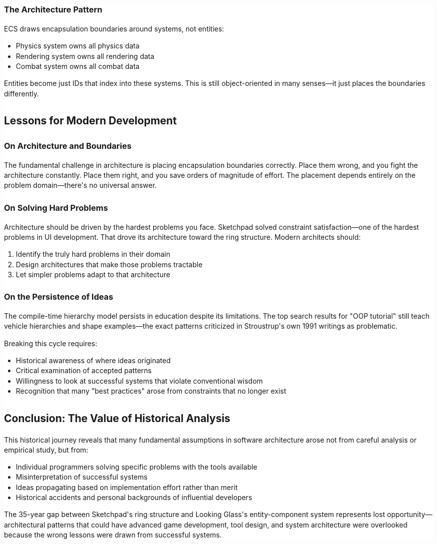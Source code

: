 ### The Architecture Pattern

ECS draws encapsulation boundaries around systems, not entities:
- Physics system owns all physics data
- Rendering system owns all rendering data
- Combat system owns all combat data

Entities become just IDs that index into these systems. This is still object-oriented in many senses—it just places the boundaries differently.

## Lessons for Modern Development

### On Architecture and Boundaries

The fundamental challenge in architecture is placing encapsulation boundaries correctly. Place them wrong, and you fight the architecture constantly. Place them right, and you save orders of magnitude of effort. The placement depends entirely on the problem domain—there's no universal answer.

### On Solving Hard Problems

Architecture should be driven by the hardest problems you face. Sketchpad solved constraint satisfaction—one of the hardest problems in UI development. That drove its architecture toward the ring structure. Modern architects should:
1. Identify the truly hard problems in their domain
2. Design architectures that make those problems tractable
3. Let simpler problems adapt to that architecture

### On the Persistence of Ideas

The compile-time hierarchy model persists in education despite its limitations. The top search results for "OOP tutorial" still teach vehicle hierarchies and shape examples—the exact patterns criticized in Stroustrup's own 1991 writings as problematic.

Breaking this cycle requires:
- Historical awareness of where ideas originated
- Critical examination of accepted patterns
- Willingness to look at successful systems that violate conventional wisdom
- Recognition that many "best practices" arose from constraints that no longer exist

## Conclusion: The Value of Historical Analysis

This historical journey reveals that many fundamental assumptions in software architecture arose not from careful analysis or empirical study, but from:
- Individual programmers solving specific problems with the tools available
- Misinterpretation of successful systems
- Ideas propagating based on implementation effort rather than merit
- Historical accidents and personal backgrounds of influential developers

The 35-year gap between Sketchpad's ring structure and Looking Glass's entity-component system represents lost opportunity—architectural patterns that could have advanced game development, tool design, and system architecture were overlooked because the wrong lessons were drawn from successful systems.
